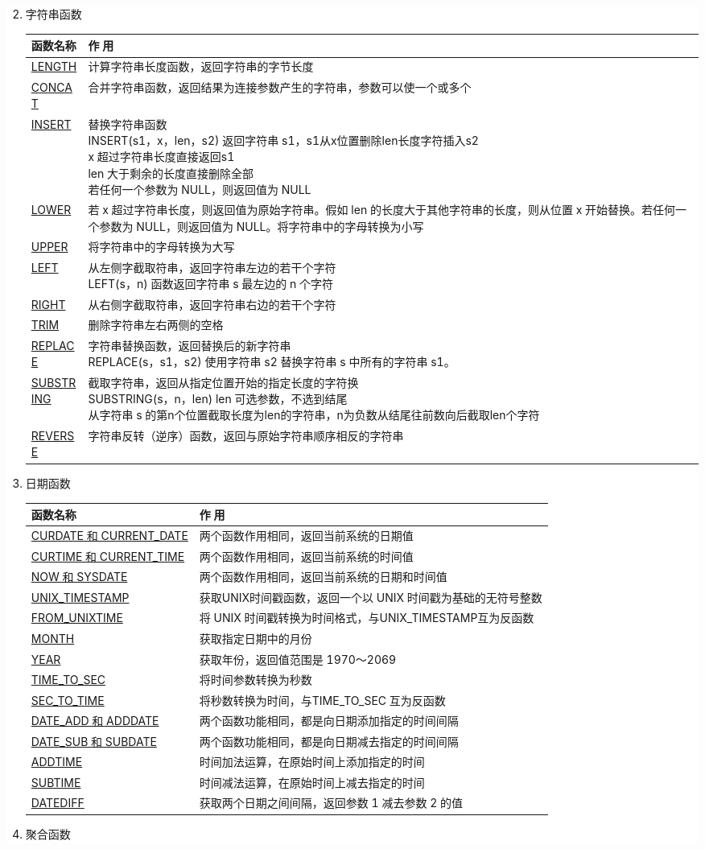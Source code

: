 2. 字符串函数

   | 函数名称                                                 | 作 用                                                        |
   | -------------------------------------------------------- | ------------------------------------------------------------ |
   | [LENGTH](http://c.biancheng.net/mysql/length.html)       | 计算字符串长度函数，返回字符串的字节长度                     |
   | [CONCAT](http://c.biancheng.net/mysql/concat.html)       | 合并字符串函数，返回结果为连接参数产生的字符串，参数可以使一个或多个 |
   | [INSERT](http://c.biancheng.net/mysql/insert.html)       | 替换字符串函数 <br>INSERT(s1，x，len，s2) 返回字符串 s1，s1从x位置删除len长度字符插入s2<br>x 超过字符串长度直接返回s1<br> len 大于剩余的长度直接删除全部<br>若任何一个参数为 NULL，则返回值为 NULL |
   | [LOWER](http://c.biancheng.net/mysql/lower.html)         | 若 x 超过字符串长度，则返回值为原始字符串。假如 len 的长度大于其他字符串的长度，则从位置 x 开始替换。若任何一个参数为 NULL，则返回值为 NULL。将字符串中的字母转换为小写 |
   | [UPPER](http://c.biancheng.net/mysql/upper.html)         | 将字符串中的字母转换为大写                                   |
   | [LEFT](http://c.biancheng.net/mysql/left.html)           | 从左侧字截取符串，返回字符串左边的若干个字符<br>LEFT(s，n) 函数返回字符串 s 最左边的 n 个字符 |
   | [RIGHT](http://c.biancheng.net/mysql/right.html)         | 从右侧字截取符串，返回字符串右边的若干个字符                 |
   | [TRIM](http://c.biancheng.net/mysql/trim.html)           | 删除字符串左右两侧的空格                                     |
   | [REPLACE](http://c.biancheng.net/mysql/replace.html)     | 字符串替换函数，返回替换后的新字符串<br>REPLACE(s，s1，s2) 使用字符串 s2 替换字符串 s 中所有的字符串 s1。 |
   | [SUBSTRING](http://c.biancheng.net/mysql/substring.html) | 截取字符串，返回从指定位置开始的指定长度的字符换<br>SUBSTRING(s，n，len)    len 可选参数，不选到结尾<br>从字符串 s 的第n个位置截取长度为len的字符串，n为负数从结尾往前数向后截取len个字符 |
   | [REVERSE](http://c.biancheng.net/mysql/reverse.html)     | 字符串反转（逆序）函数，返回与原始字符串顺序相反的字符串     |

3. 日期函数

   | 函数名称                                                     | 作 用                                                        |
   | ------------------------------------------------------------ | ------------------------------------------------------------ |
   | [CURDATE 和 CURRENT_DATE](http://c.biancheng.net/mysql/curdate_current_date.html) | 两个函数作用相同，返回当前系统的日期值                       |
   | [CURTIME 和 CURRENT_TIME](http://c.biancheng.net/mysql/curtime_current_time.html) | 两个函数作用相同，返回当前系统的时间值                       |
   | [NOW 和 SYSDATE](http://c.biancheng.net/mysql/now_sysdate.html) | 两个函数作用相同，返回当前系统的日期和时间值                 |
   | [UNIX_TIMESTAMP](http://c.biancheng.net/mysql/unix_timestamp.html) | 获取UNIX时间戳函数，返回一个以 UNIX 时间戳为基础的无符号整数 |
   | [FROM_UNIXTIME](http://c.biancheng.net/mysql/from_unixtime.html) | 将 UNIX 时间戳转换为时间格式，与UNIX_TIMESTAMP互为反函数     |
   | [MONTH](http://c.biancheng.net/mysql/month.html)             | 获取指定日期中的月份                                         |
   | [YEAR](http://c.biancheng.net/mysql/year.html)               | 获取年份，返回值范围是 1970〜2069                            |
   | [TIME_TO_SEC](http://c.biancheng.net/mysql/time_to_sec.html) | 将时间参数转换为秒数                                         |
   | [SEC_TO_TIME](http://c.biancheng.net/mysql/sec_to_time.html) | 将秒数转换为时间，与TIME_TO_SEC 互为反函数                   |
   | [DATE_ADD 和 ADDDATE](http://c.biancheng.net/mysql/date_add_adddate.html) | 两个函数功能相同，都是向日期添加指定的时间间隔               |
   | [DATE_SUB 和 SUBDATE](http://c.biancheng.net/mysql/date_sub_subdate.html) | 两个函数功能相同，都是向日期减去指定的时间间隔               |
   | [ADDTIME](http://c.biancheng.net/mysql/addtime.html)         | 时间加法运算，在原始时间上添加指定的时间                     |
   | [SUBTIME](http://c.biancheng.net/mysql/subtime.html)         | 时间减法运算，在原始时间上减去指定的时间                     |
   | [DATEDIFF](http://c.biancheng.net/mysql/datediff.html)       | 获取两个日期之间间隔，返回参数 1 减去参数 2 的值             |

4. 聚合函数
